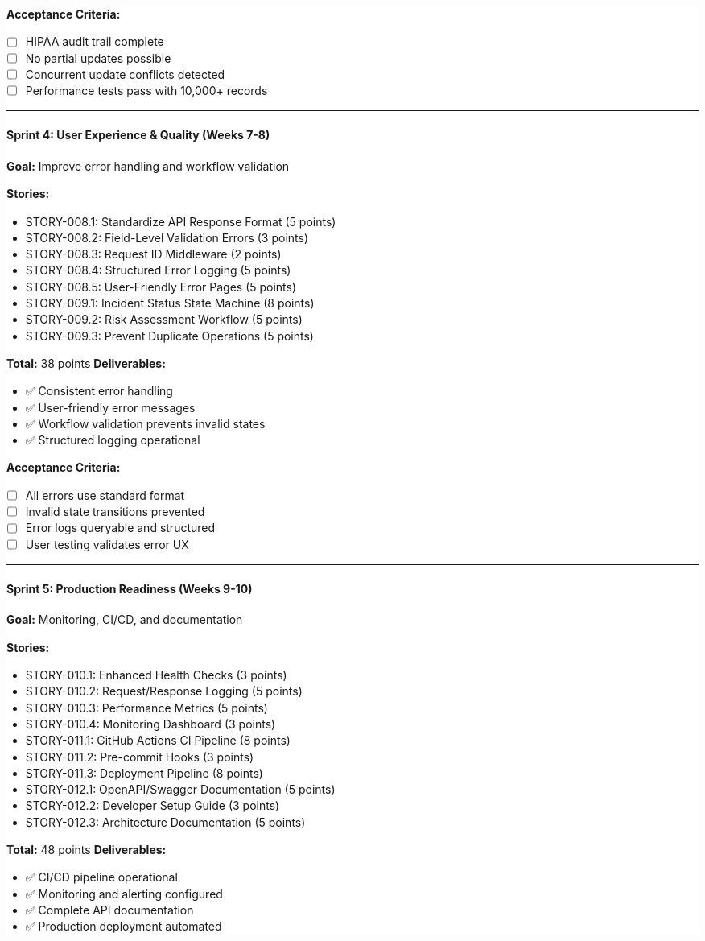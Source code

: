 **Acceptance Criteria:**
- [ ] HIPAA audit trail complete
- [ ] No partial updates possible
- [ ] Concurrent update conflicts detected
- [ ] Performance tests pass with 10,000+ records

---

#### Sprint 4: User Experience & Quality (Weeks 7-8)
**Goal:** Improve error handling and workflow validation

**Stories:**
- STORY-008.1: Standardize API Response Format (5 points)
- STORY-008.2: Field-Level Validation Errors (3 points)
- STORY-008.3: Request ID Middleware (2 points)
- STORY-008.4: Structured Error Logging (5 points)
- STORY-008.5: User-Friendly Error Pages (5 points)
- STORY-009.1: Incident Status State Machine (8 points)
- STORY-009.2: Risk Assessment Workflow (5 points)
- STORY-009.3: Prevent Duplicate Operations (5 points)

**Total:** 38 points
**Deliverables:**
- ✅ Consistent error handling
- ✅ User-friendly error messages
- ✅ Workflow validation prevents invalid states
- ✅ Structured logging operational

**Acceptance Criteria:**
- [ ] All errors use standard format
- [ ] Invalid state transitions prevented
- [ ] Error logs queryable and structured
- [ ] User testing validates error UX

---

#### Sprint 5: Production Readiness (Weeks 9-10)
**Goal:** Monitoring, CI/CD, and documentation

**Stories:**
- STORY-010.1: Enhanced Health Checks (3 points)
- STORY-010.2: Request/Response Logging (5 points)
- STORY-010.3: Performance Metrics (5 points)
- STORY-010.4: Monitoring Dashboard (3 points)
- STORY-011.1: GitHub Actions CI Pipeline (8 points)
- STORY-011.2: Pre-commit Hooks (3 points)
- STORY-011.3: Deployment Pipeline (8 points)
- STORY-012.1: OpenAPI/Swagger Documentation (5 points)
- STORY-012.2: Developer Setup Guide (3 points)
- STORY-012.3: Architecture Documentation (5 points)

**Total:** 48 points
**Deliverables:**
- ✅ CI/CD pipeline operational
- ✅ Monitoring and alerting configured
- ✅ Complete API documentation
- ✅ Production deployment automated
